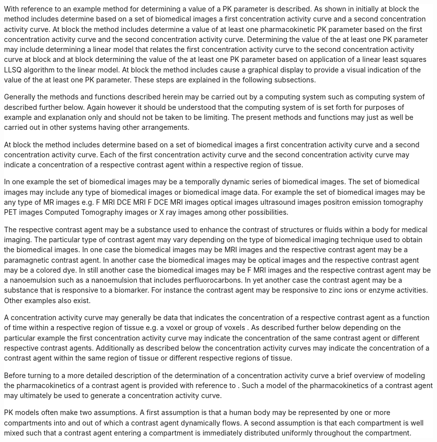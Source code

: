 With reference to an example method for determining a value of a PK parameter is described. As shown in initially at block the method includes determine based on a set of biomedical images a first concentration activity curve and a second concentration activity curve. At block the method includes determine a value of at least one pharmacokinetic PK parameter based on the first concentration activity curve and the second concentration activity curve. Determining the value of the at least one PK parameter may include determining a linear model that relates the first concentration activity curve to the second concentration activity curve at block and at block determining the value of the at least one PK parameter based on application of a linear least squares LLSQ algorithm to the linear model. At block the method includes cause a graphical display to provide a visual indication of the value of the at least one PK parameter. These steps are explained in the following subsections.

Generally the methods and functions described herein may be carried out by a computing system such as computing system of described further below. Again however it should be understood that the computing system of is set forth for purposes of example and explanation only and should not be taken to be limiting. The present methods and functions may just as well be carried out in other systems having other arrangements.

At block the method includes determine based on a set of biomedical images a first concentration activity curve and a second concentration activity curve. Each of the first concentration activity curve and the second concentration activity curve may indicate a concentration of a respective contrast agent within a respective region of tissue.

In one example the set of biomedical images may be a temporally dynamic series of biomedical images. The set of biomedical images may include any type of biomedical images or biomedical image data. For example the set of biomedical images may be any type of MR images e.g. F MRI DCE MRI F DCE MRI images optical images ultrasound images positron emission tomography PET images Computed Tomography images or X ray images among other possibilities.

The respective contrast agent may be a substance used to enhance the contrast of structures or fluids within a body for medical imaging. The particular type of contrast agent may vary depending on the type of biomedical imaging technique used to obtain the biomedical images. In one case the biomedical images may be MRI images and the respective contrast agent may be a paramagnetic contrast agent. In another case the biomedical images may be optical images and the respective contrast agent may be a colored dye. In still another case the biomedical images may be F MRI images and the respective contrast agent may be a nanoemulsion such as a nanoemulsion that includes perfluorocarbons. In yet another case the contrast agent may be a substance that is responsive to a biomarker. For instance the contrast agent may be responsive to zinc ions or enzyme activities. Other examples also exist.

A concentration activity curve may generally be data that indicates the concentration of a respective contrast agent as a function of time within a respective region of tissue e.g. a voxel or group of voxels . As described further below depending on the particular example the first concentration activity curve may indicate the concentration of the same contrast agent or different respective contrast agents. Additionally as described below the concentration activity curves may indicate the concentration of a contrast agent within the same region of tissue or different respective regions of tissue.

Before turning to a more detailed description of the determination of a concentration activity curve a brief overview of modeling the pharmacokinetics of a contrast agent is provided with reference to . Such a model of the pharmacokinetics of a contrast agent may ultimately be used to generate a concentration activity curve.

PK models often make two assumptions. A first assumption is that a human body may be represented by one or more compartments into and out of which a contrast agent dynamically flows. A second assumption is that each compartment is well mixed such that a contrast agent entering a compartment is immediately distributed uniformly throughout the compartment.
